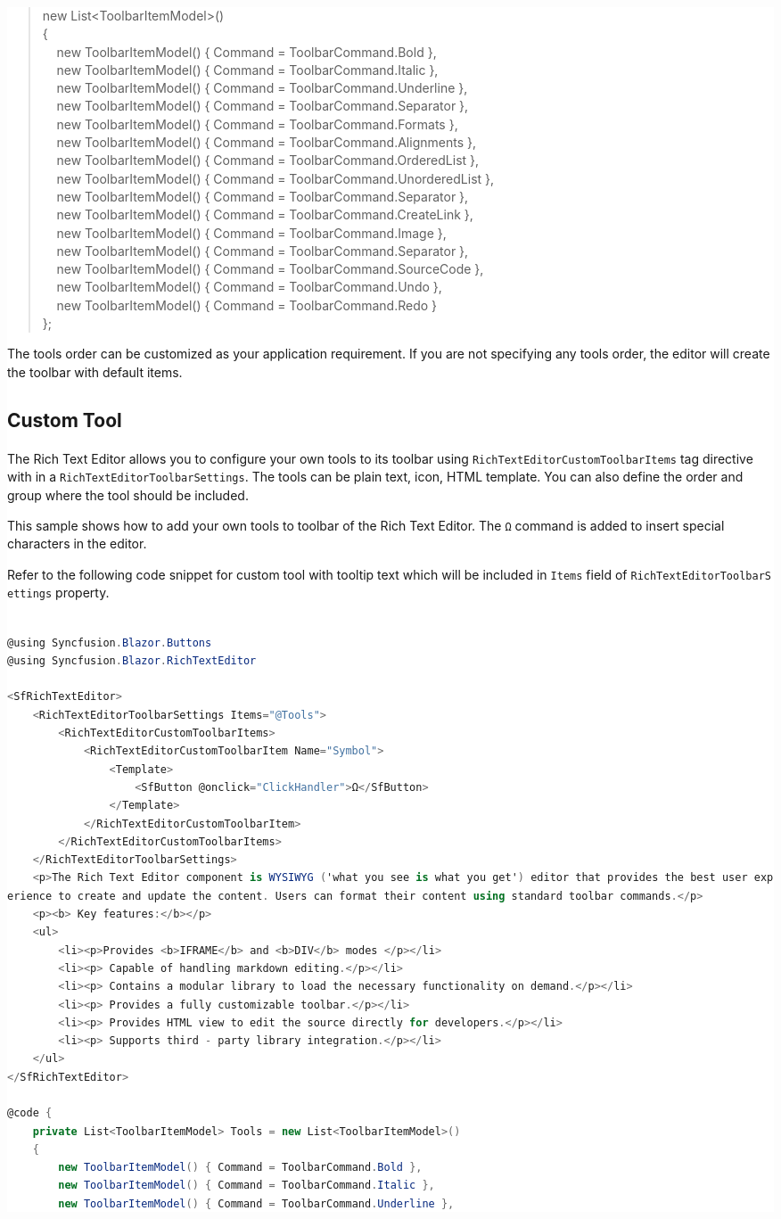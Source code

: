 > new List&lt;ToolbarItemModel&gt;()<br>{<br>&nbsp;&nbsp;&nbsp;&nbsp;new ToolbarItemModel() { Command = ToolbarCommand.Bold },<br>&nbsp;&nbsp;&nbsp;&nbsp;new ToolbarItemModel() { Command = ToolbarCommand.Italic },<br>&nbsp;&nbsp;&nbsp;&nbsp;new ToolbarItemModel() { Command = ToolbarCommand.Underline },<br>&nbsp;&nbsp;&nbsp;&nbsp;new ToolbarItemModel() { Command = ToolbarCommand.Separator },<br>&nbsp;&nbsp;&nbsp;&nbsp;new ToolbarItemModel() { Command = ToolbarCommand.Formats },<br>&nbsp;&nbsp;&nbsp;&nbsp;new ToolbarItemModel() { Command = ToolbarCommand.Alignments },<br>&nbsp;&nbsp;&nbsp;&nbsp;new ToolbarItemModel() { Command = ToolbarCommand.OrderedList },<br>&nbsp;&nbsp;&nbsp;&nbsp;new ToolbarItemModel() { Command = ToolbarCommand.UnorderedList },<br>&nbsp;&nbsp;&nbsp;&nbsp;new ToolbarItemModel() { Command = ToolbarCommand.Separator },<br>&nbsp;&nbsp;&nbsp;&nbsp;new ToolbarItemModel() { Command = ToolbarCommand.CreateLink },<br>&nbsp;&nbsp;&nbsp;&nbsp;new ToolbarItemModel() { Command = ToolbarCommand.Image },<br>&nbsp;&nbsp;&nbsp;&nbsp;new ToolbarItemModel() { Command = ToolbarCommand.Separator },<br>&nbsp;&nbsp;&nbsp;&nbsp;new ToolbarItemModel() { Command = ToolbarCommand.SourceCode },<br>&nbsp;&nbsp;&nbsp;&nbsp;new ToolbarItemModel() { Command = ToolbarCommand.Undo },<br>&nbsp;&nbsp;&nbsp;&nbsp;new ToolbarItemModel() { Command = ToolbarCommand.Redo }<br>};

The tools order can be customized as your application requirement. If you are not specifying any tools order, the editor will create the toolbar with default items.

## Custom Tool

The Rich Text Editor allows you to configure your own tools to its toolbar using `RichTextEditorCustomToolbarItems` tag directive with in a `RichTextEditorToolbarSettings`. The tools can be plain text, icon, HTML template. You can also define the order and group where the tool should be included.

This sample shows how to add your own tools to toolbar of the Rich Text Editor. The `Ω` command is added to insert special characters in the editor.

Refer to the following code snippet for custom tool with tooltip text which will be included in `Items` field of `RichTextEditorToolbarSettings` property.

```csharp

@using Syncfusion.Blazor.Buttons
@using Syncfusion.Blazor.RichTextEditor

<SfRichTextEditor>
    <RichTextEditorToolbarSettings Items="@Tools">
        <RichTextEditorCustomToolbarItems>
            <RichTextEditorCustomToolbarItem Name="Symbol">
                <Template>
                    <SfButton @onclick="ClickHandler">Ω</SfButton>
                </Template>
            </RichTextEditorCustomToolbarItem>
        </RichTextEditorCustomToolbarItems>
    </RichTextEditorToolbarSettings>
    <p>The Rich Text Editor component is WYSIWYG ('what you see is what you get') editor that provides the best user experience to create and update the content. Users can format their content using standard toolbar commands.</p>
    <p><b> Key features:</b></p>
    <ul>
        <li><p>Provides <b>IFRAME</b> and <b>DIV</b> modes </p></li>
        <li><p> Capable of handling markdown editing.</p></li>
        <li><p> Contains a modular library to load the necessary functionality on demand.</p></li>
        <li><p> Provides a fully customizable toolbar.</p></li>
        <li><p> Provides HTML view to edit the source directly for developers.</p></li>
        <li><p> Supports third - party library integration.</p></li>
    </ul>
</SfRichTextEditor>

@code {
    private List<ToolbarItemModel> Tools = new List<ToolbarItemModel>()
    {
        new ToolbarItemModel() { Command = ToolbarCommand.Bold },
        new ToolbarItemModel() { Command = ToolbarCommand.Italic },
        new ToolbarItemModel() { Command = ToolbarCommand.Underline },
```